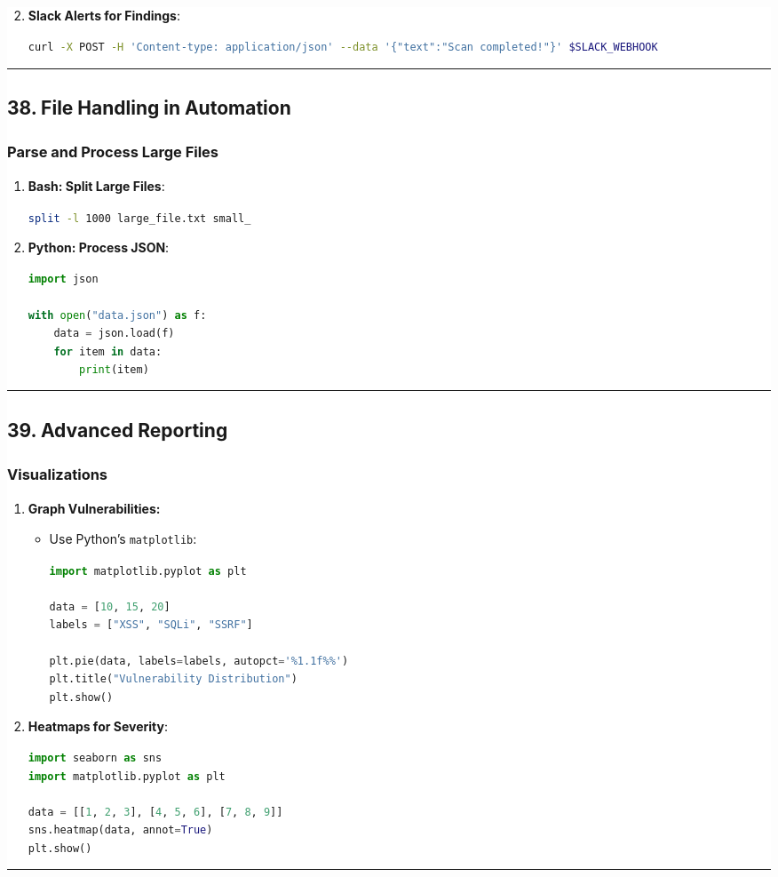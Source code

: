2. **Slack Alerts for Findings**:
   ```bash
   curl -X POST -H 'Content-type: application/json' --data '{"text":"Scan completed!"}' $SLACK_WEBHOOK
   ```

---

## **38. File Handling in Automation**

### **Parse and Process Large Files**
1. **Bash: Split Large Files**:
   ```bash
   split -l 1000 large_file.txt small_
   ```

2. **Python: Process JSON**:
   ```python
   import json

   with open("data.json") as f:
       data = json.load(f)
       for item in data:
           print(item)
   ```

---

## **39. Advanced Reporting**

### **Visualizations**
1. **Graph Vulnerabilities:**
   - Use Python’s `matplotlib`:
     ```python
     import matplotlib.pyplot as plt

     data = [10, 15, 20]
     labels = ["XSS", "SQLi", "SSRF"]

     plt.pie(data, labels=labels, autopct='%1.1f%%')
     plt.title("Vulnerability Distribution")
     plt.show()
     ```

2. **Heatmaps for Severity**:
   ```python
   import seaborn as sns
   import matplotlib.pyplot as plt

   data = [[1, 2, 3], [4, 5, 6], [7, 8, 9]]
   sns.heatmap(data, annot=True)
   plt.show()
   ```

---